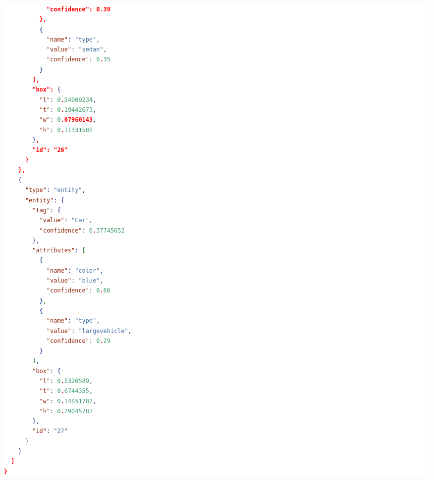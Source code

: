 ```json
            "confidence": 0.39
          },
          {
            "name": "type",
            "value": "sedan",
            "confidence": 0.35
          }
        ],
        "box": {
          "l": 0.24909234,
          "t": 0.19442673,
          "w": 0.07960143,
          "h": 0.11331585
        },
        "id": "26"
      }
    },
    {
      "type": "entity",
      "entity": {
        "tag": {
          "value": "Car",
          "confidence": 0.37745652
        },
        "attributes": [
          {
            "name": "color",
            "value": "blue",
            "confidence": 0.66
          },
          {
            "name": "type",
            "value": "largevehicle",
            "confidence": 0.29
          }
        ],
        "box": {
          "l": 0.5320589,
          "t": 0.6744355,
          "w": 0.14851782,
          "h": 0.29045787
        },
        "id": "27"
      }
    }
  ]
}
```
